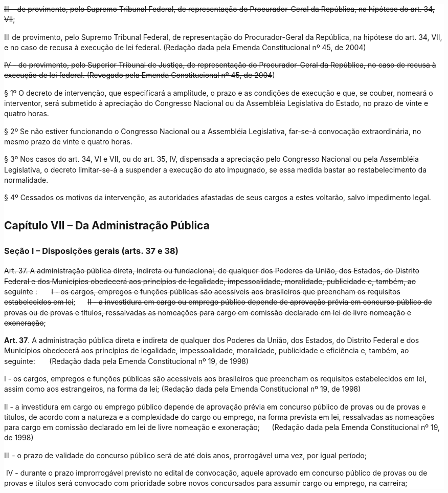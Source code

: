 ~~III - de provimento, pelo Supremo Tribunal Federal, de representação do Procurador-Geral da República, na hipótese do art. 34, VII~~;

III de provimento, pelo Supremo Tribunal Federal, de representação do Procurador-Geral da República, na hipótese do art. 34, VII, e no caso de recusa à execução de lei federal. (Redação dada pela Emenda Constitucional nº 45, de 2004)

~~IV - de provimento, pelo Superior Tribunal de Justiça, de representação do Procurador-Geral da República, no caso de recusa à execução de lei federal. (Revogado pela Emenda Constitucional nº 45, de 2004~~)

§ 1º O decreto de intervenção, que especificará a amplitude, o prazo e as condições de execução e que, se couber, nomeará o interventor, será submetido à apreciação do Congresso Nacional ou da Assembléia Legislativa do Estado, no prazo de vinte e quatro horas.

§ 2º Se não estiver funcionando o Congresso Nacional ou a Assembléia Legislativa, far-se-á convocação extraordinária, no mesmo prazo de vinte e quatro horas.

§ 3º Nos casos do art. 34, VI e VII, ou do art. 35, IV, dispensada a apreciação pelo Congresso Nacional ou pela Assembléia Legislativa, o decreto limitar-se-á a suspender a execução do ato impugnado, se essa medida bastar ao restabelecimento da normalidade.

§ 4º Cessados os motivos da intervenção, as autoridades afastadas de seus cargos a estes voltarão, salvo impedimento legal.

## Capítulo VII – Da Administração Pública
### Seção I – Disposições gerais (arts. 37 e 38)
~~Art. 37. A administração pública direta, indireta ou fundacional, de qualquer dos Poderes da União, dos Estados, do Distrito Federal e dos Municípios obedecerá aos princípios de legalidade, impessoalidade, moralidade, publicidade e, também, ao seguinte~~ : 
      ~~I - os cargos, empregos e funções públicas são acessíveis aos brasileiros que preencham os requisitos estabelecidos em lei~~;
     ~~II - a investidura em cargo ou emprego público depende de aprovação prévia em concurso público de provas ou de provas e títulos, ressalvadas as nomeações para cargo em comissão declarado em lei de livre nomeação e exoneração~~;

**Art. 37**. A administração pública direta e indireta de qualquer dos Poderes da União, dos Estados, do Distrito Federal e dos Municípios obedecerá aos princípios de legalidade, impessoalidade, moralidade, publicidade e eficiência e, também, ao seguinte:       (Redação dada pela Emenda Constitucional nº 19, de 1998)

I - os cargos, empregos e funções públicas são acessíveis aos brasileiros que preencham os requisitos estabelecidos em lei, assim como aos estrangeiros, na forma da lei; (Redação dada pela Emenda Constitucional nº 19, de 1998)

II - a investidura em cargo ou emprego público depende de aprovação prévia em concurso público de provas ou de provas e títulos, de acordo com a natureza e a complexidade do cargo ou emprego, na forma prevista em lei, ressalvadas as nomeações para cargo em comissão declarado em lei de livre nomeação e exoneração;      (Redação dada pela Emenda Constitucional nº 19, de 1998)

III - o prazo de validade do concurso público será de até dois anos, prorrogável uma vez, por igual período;

 IV - durante o prazo improrrogável previsto no edital de convocação, aquele aprovado em concurso público de provas ou de provas e títulos será convocado com prioridade sobre novos concursados para assumir cargo ou emprego, na carreira;
